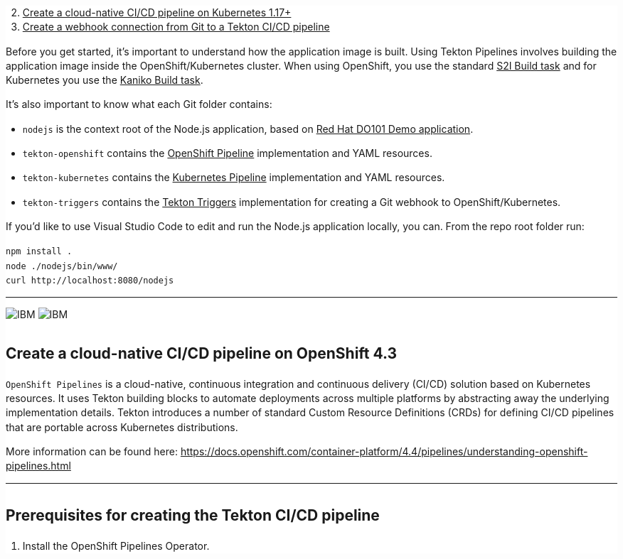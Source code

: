 2. [Create a cloud-native CI/CD pipeline on Kubernetes 1.17+](#create-a-cloud-native-cicd-pipeline-on-kubernetes-117)
3. [Create a webhook connection from Git to a Tekton CI/CD pipeline](#create-a-webhook-connection-from-git-to-a-tekton-cicd-pipeline)

Before you get started, it’s important to understand how the application image is built. Using Tekton Pipelines involves building the application image inside the OpenShift/Kubernetes cluster. When using OpenShift, you use the standard [S2I Build task](https://github.com/openshift/pipelines-catalog) and for Kubernetes you use the [Kaniko Build task](https://github.com/tektoncd/catalog/tree/master/kaniko). 

It’s also important to know what each Git folder contains: 

* `nodejs` is the context root of the Node.js application, based on [Red Hat DO101 Demo application](https://github.com/RedHatTraining/DO101-apps/tree/master/weather).

* `tekton-openshift` contains the [OpenShift Pipeline](https://www.openshift.com/learn/topics/pipelines) implementation and YAML resources.

* `tekton-kubernetes` contains the [Kubernetes Pipeline](https://github.com/tektoncd/pipeline) implementation and YAML resources.

* `tekton-triggers` contains the [Tekton Triggers](https://github.com/tektoncd/triggers) implementation for creating a Git webhook to OpenShift/Kubernetes.

If you’d like to use Visual Studio Code to edit and run the Node.js application locally, you can. From the repo root folder run:

```
npm install .
node ./nodejs/bin/www/
curl http://localhost:8080/nodejs
```


---

![IBM](images/ocp2.png?raw=true "IBM") ![IBM](images/tekton2.jpg?raw=true "IBM")

## Create a cloud-native CI/CD pipeline on OpenShift 4.3

`OpenShift Pipelines` is a cloud-native, continuous integration and continuous delivery (CI/CD) solution based on Kubernetes resources. It uses Tekton building blocks to automate deployments across multiple platforms by abstracting away the underlying implementation details. Tekton introduces a number of standard Custom Resource Definitions (CRDs) for defining CI/CD pipelines that are portable across Kubernetes distributions.

More information can be found here:
https://docs.openshift.com/container-platform/4.4/pipelines/understanding-openshift-pipelines.html

---

## Prerequisites for creating the Tekton CI/CD pipeline

1. Install the OpenShift Pipelines Operator.
